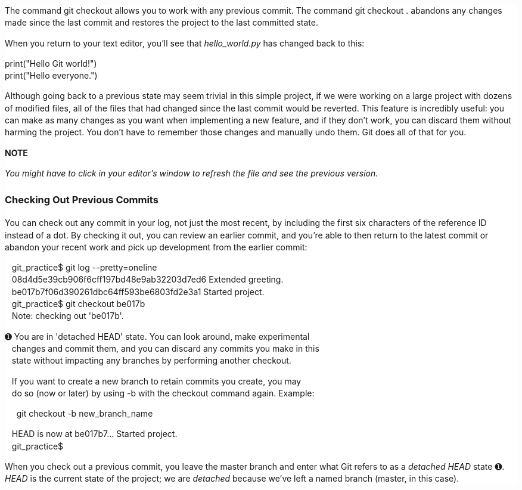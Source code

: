 The command git checkout allows you to work with any previous commit.
The command git checkout . abandons any changes made since the last
commit and restores the project to the last committed state.

When you return to your text editor, you’ll see that *hello_world.py*
has changed back to this:

print("Hello Git world!")  
print("Hello everyone.")

Although going back to a previous state may seem trivial in this simple
project, if we were working on a large project with dozens of modified
files, all of the files that had changed since the last commit would be
reverted. This feature is incredibly useful: you can make as many
changes as you want when implementing a new feature, and if they don’t
work, you can discard them without harming the project. You don’t have
to remember those changes and manually undo them. Git does all of that
for you.

**NOTE**

*You might have to click in your editor’s window to refresh the file and
see the previous version.*

### **Checking Out Previous Commits**

You can check out any commit in your log, not just the most recent, by
including the first six characters of the reference ID instead of a dot.
By checking it out, you can review an earlier commit, and you’re able to
then return to the latest commit or abandon your recent work and pick up
development from the earlier commit:

   git_practice\$ git log --pretty=oneline  
   08d4d5e39cb906f6cff197bd48e9ab32203d7ed6 Extended greeting.  
   be017b7f06d390261dbc64ff593be6803fd2e3a1 Started project.  
   git_practice\$ git checkout be017b  
   Note: checking out 'be017b'.  
  
➊ You are in 'detached HEAD' state. You can look around, make
experimental  
   changes and commit them, and you can discard any commits you make in
this  
   state without impacting any branches by performing another
checkout.  
  
   If you want to create a new branch to retain commits you create, you
may  
   do so (now or later) by using -b with the checkout command again.
Example:  
  
     git checkout -b new_branch_name  
  
   HEAD is now at be017b7... Started project.  
   git_practice\$

When you check out a previous commit, you leave the master branch and
enter what Git refers to as a *detached HEAD* state ➊. *HEAD* is the
current state of the project; we are *detached* because we’ve left a
named branch (master, in this case).
